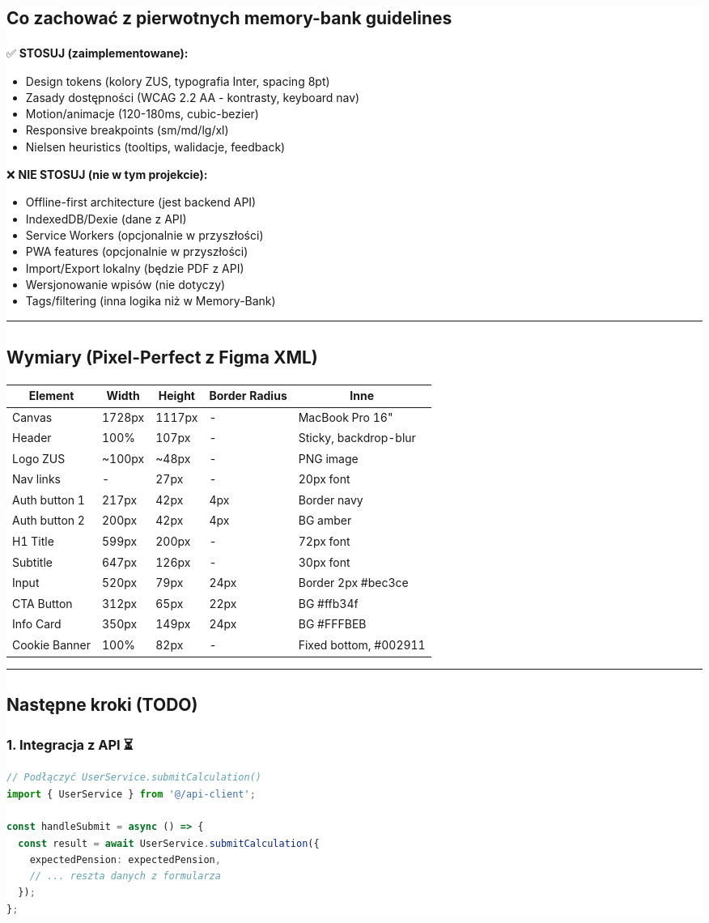 
## Co zachować z pierwotnych memory-bank guidelines

✅ **STOSUJ (zaimplementowane):**
- Design tokens (kolory ZUS, typografia Inter, spacing 8pt)
- Zasady dostępności (WCAG 2.2 AA - kontrasty, keyboard nav)
- Motion/animacje (120-180ms, cubic-bezier)
- Responsive breakpoints (sm/md/lg/xl)
- Nielsen heuristics (tooltips, walidacje, feedback)

❌ **NIE STOSUJ (nie w tym projekcie):**
- Offline-first architecture (jest backend API)
- IndexedDB/Dexie (dane z API)
- Service Workers (opcjonalnie w przyszłości)
- PWA features (opcjonalnie w przyszłości)
- Import/Export lokalny (będzie PDF z API)
- Wersjonowanie wpisów (nie dotyczy)
- Tags/filtering (inna logika niż w Memory-Bank)

---

## Wymiary (Pixel-Perfect z Figma XML)

| Element | Width | Height | Border Radius | Inne |
|---------|-------|--------|---------------|------|
| Canvas | 1728px | 1117px | - | MacBook Pro 16" |
| Header | 100% | 107px | - | Sticky, backdrop-blur |
| Logo ZUS | ~100px | ~48px | - | PNG image |
| Nav links | - | 27px | - | 20px font |
| Auth button 1 | 217px | 42px | 4px | Border navy |
| Auth button 2 | 200px | 42px | 4px | BG amber |
| H1 Title | 599px | 200px | - | 72px font |
| Subtitle | 647px | 126px | - | 30px font |
| Input | 520px | 79px | 24px | Border 2px #bec3ce |
| CTA Button | 312px | 65px | 22px | BG #ffb34f |
| Info Card | 350px | 149px | 24px | BG #FFFBEB |
| Cookie Banner | 100% | 82px | - | Fixed bottom, #002911 |

---

## Następne kroki (TODO)

### 1. **Integracja z API** ⏳
```typescript
// Podłączyć UserService.submitCalculation()
import { UserService } from '@/api-client';

const handleSubmit = async () => {
  const result = await UserService.submitCalculation({
    expectedPension: expectedPension,
    // ... reszta danych z formularza
  });
};
```
